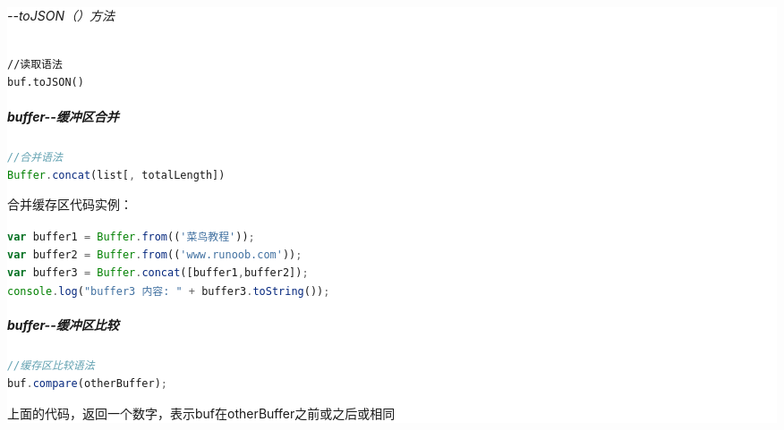 

###### --toJSON（）方法

```
//读取语法
buf.toJSON()
```

##### buffer--缓冲区合并

```js
//合并语法
Buffer.concat(list[, totalLength])
```

合并缓存区代码实例：

```js
var buffer1 = Buffer.from(('菜鸟教程'));
var buffer2 = Buffer.from(('www.runoob.com'));
var buffer3 = Buffer.concat([buffer1,buffer2]);
console.log("buffer3 内容: " + buffer3.toString());
```

##### buffer--缓冲区比较

```js
//缓存区比较语法
buf.compare(otherBuffer);
```

上面的代码，返回一个数字，表示buf在otherBuffer之前或之后或相同



















